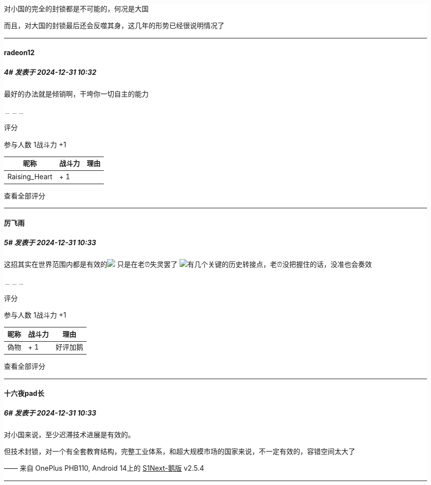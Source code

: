 对小国的完全的封锁都是不可能的，何况是大国

而且，对大国的封锁最后还会反噬其身，这几年的形势已经很说明情况了

*****

####  radeon12  
##### 4#       发表于 2024-12-31 10:32

最好的办法就是倾销啊，干垮你一切自主的能力

﹍﹍﹍

评分

 参与人数 1战斗力 +1

|昵称|战斗力|理由|
|----|---|---|
| Raising_Heart| + 1||

查看全部评分

*****

####  厉飞雨  
##### 5#       发表于 2024-12-31 10:33

这招其实在世界范围内都是有效的<img src="https://static.saraba1st.com/image/smiley/face2017/018.png" referrerpolicy="no-referrer">
只是在老⏰失灵罢了
<img src="https://static.saraba1st.com/image/smiley/face2017/053.png" referrerpolicy="no-referrer">有几个关键的历史转接点，老⏰没把握住的话，没准也会奏效

﹍﹍﹍

评分

 参与人数 1战斗力 +1

|昵称|战斗力|理由|
|----|---|---|
| 偽物| + 1|好评加鹅|

查看全部评分

*****

####  十六夜pad长  
##### 6#       发表于 2024-12-31 10:33

对小国来说，至少迟滞技术进展是有效的。

但技术封锁，对一个有全套教育结构，完整工业体系，和超大规模市场的国家来说，不一定有效的，容错空间太大了

—— 来自 OnePlus PHB110, Android 14上的 [S1Next-鹅版](https://github.com/ykrank/S1-Next/releases) v2.5.4

*****
